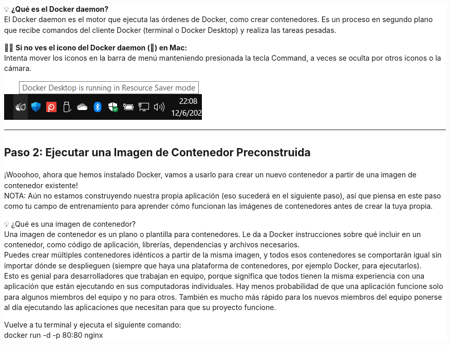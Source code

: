 💡 **¿Qué es el Docker daemon?**  
El Docker daemon es el motor que ejecuta las órdenes de Docker, como crear contenedores. Es un proceso en segundo plano que recibe comandos del cliente Docker (terminal o Docker Desktop) y realiza las tareas pesadas.  

🙋‍♀️ **Si no ves el icono del Docker daemon (🐳) en Mac:**  
Intenta mover los iconos en la barra de menú manteniendo presionada la tecla Command, a veces se oculta por otros iconos o la cámara.  
![Paso 1](docker-pasos/dockerdaemon.png)  


---

## Paso 2: Ejecutar una Imagen de Contenedor Preconstruida  
¡Wooohoo, ahora que hemos instalado Docker, vamos a usarlo para crear un nuevo contenedor a partir de una imagen de contenedor existente!  
NOTA: Aún no estamos construyendo nuestra propia aplicación (eso sucederá en el siguiente paso), así que piensa en este paso como tu campo de entrenamiento para aprender cómo funcionan las imágenes de contenedores antes de crear la tuya propia.

💡 ¿Qué es una imagen de contenedor?  
Una imagen de contenedor es un plano o plantilla para contenedores. Le da a Docker instrucciones sobre qué incluir en un contenedor, como código de aplicación, librerías, dependencias y archivos necesarios.  
Puedes crear múltiples contenedores idénticos a partir de la misma imagen, y todos esos contenedores se comportarán igual sin importar dónde se desplieguen (siempre que haya una plataforma de contenedores, por ejemplo Docker, para ejecutarlos).  
Esto es genial para desarrolladores que trabajan en equipo, porque significa que todos tienen la misma experiencia con una aplicación que están ejecutando en sus computadoras individuales. Hay menos probabilidad de que una aplicación funcione solo para algunos miembros del equipo y no para otros. También es mucho más rápido para los nuevos miembros del equipo ponerse al día ejecutando las aplicaciones que necesitan para que su proyecto funcione.

Vuelve a tu terminal y ejecuta el siguiente comando:  
docker run -d -p 80:80 nginx